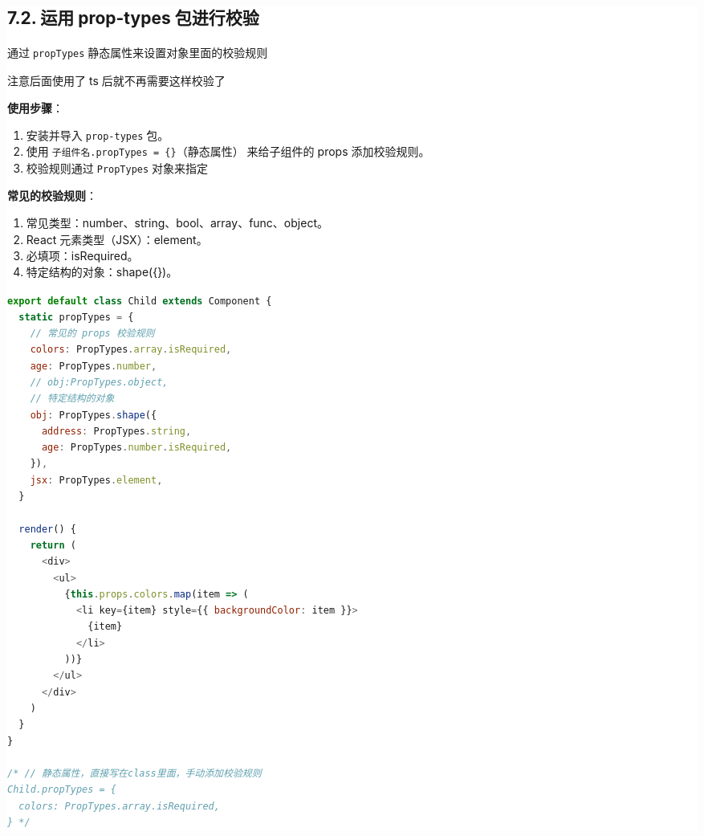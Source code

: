 ## 7.2. 运用 prop-types 包进行校验

通过 `propTypes` 静态属性来设置对象里面的校验规则

注意后面使用了 ts 后就不再需要这样校验了

**使用步骤**：

1. 安装并导入 `prop-types` 包。
2. 使用 `子组件名.propTypes = {}`（静态属性） 来给子组件的 props 添加校验规则。
3. 校验规则通过 `PropTypes` 对象来指定

**常见的校验规则**：

1. 常见类型：number、string、bool、array、func、object。
2. React 元素类型（JSX）：element。
3. 必填项：isRequired。
4. 特定结构的对象：shape({})。

```js
export default class Child extends Component {
  static propTypes = {
    // 常见的 props 校验规则
    colors: PropTypes.array.isRequired,
    age: PropTypes.number,
    // obj:PropTypes.object,
    // 特定结构的对象
    obj: PropTypes.shape({
      address: PropTypes.string,
      age: PropTypes.number.isRequired,
    }),
    jsx: PropTypes.element,
  }

  render() {
    return (
      <div>
        <ul>
          {this.props.colors.map(item => (
            <li key={item} style={{ backgroundColor: item }}>
              {item}
            </li>
          ))}
        </ul>
      </div>
    )
  }
}

/* // 静态属性，直接写在class里面，手动添加校验规则
Child.propTypes = {
  colors: PropTypes.array.isRequired,
} */
```
